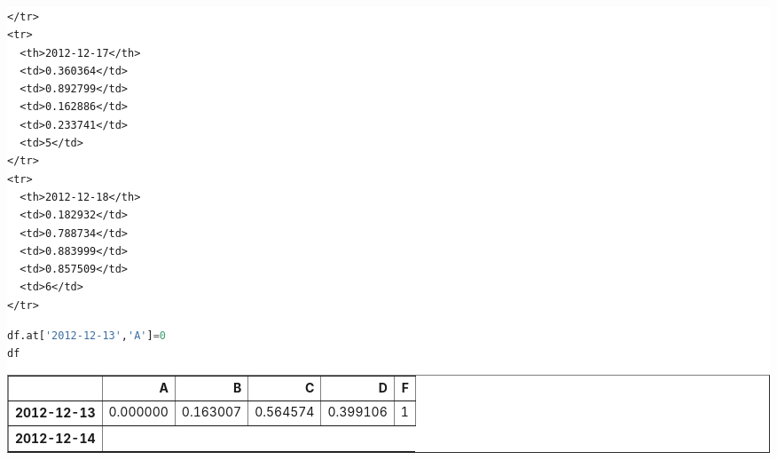     </tr>
    <tr>
      <th>2012-12-17</th>
      <td>0.360364</td>
      <td>0.892799</td>
      <td>0.162886</td>
      <td>0.233741</td>
      <td>5</td>
    </tr>
    <tr>
      <th>2012-12-18</th>
      <td>0.182932</td>
      <td>0.788734</td>
      <td>0.883999</td>
      <td>0.857509</td>
      <td>6</td>
    </tr>
  </tbody>
</table>
</div>




```python
df.at['2012-12-13','A']=0
df
```




<div>
<style scoped>
    .dataframe tbody tr th:only-of-type {
        vertical-align: middle;
    }

    .dataframe tbody tr th {
        vertical-align: top;
    }
    
    .dataframe thead th {
        text-align: right;
    }
</style>
<table border="1" class="dataframe">
  <thead>
    <tr style="text-align: right;">
      <th></th>
      <th>A</th>
      <th>B</th>
      <th>C</th>
      <th>D</th>
      <th>F</th>
    </tr>
  </thead>
  <tbody>
    <tr>
      <th>2012-12-13</th>
      <td>0.000000</td>
      <td>0.163007</td>
      <td>0.564574</td>
      <td>0.399106</td>
      <td>1</td>
    </tr>
    <tr>
      <th>2012-12-14</th>